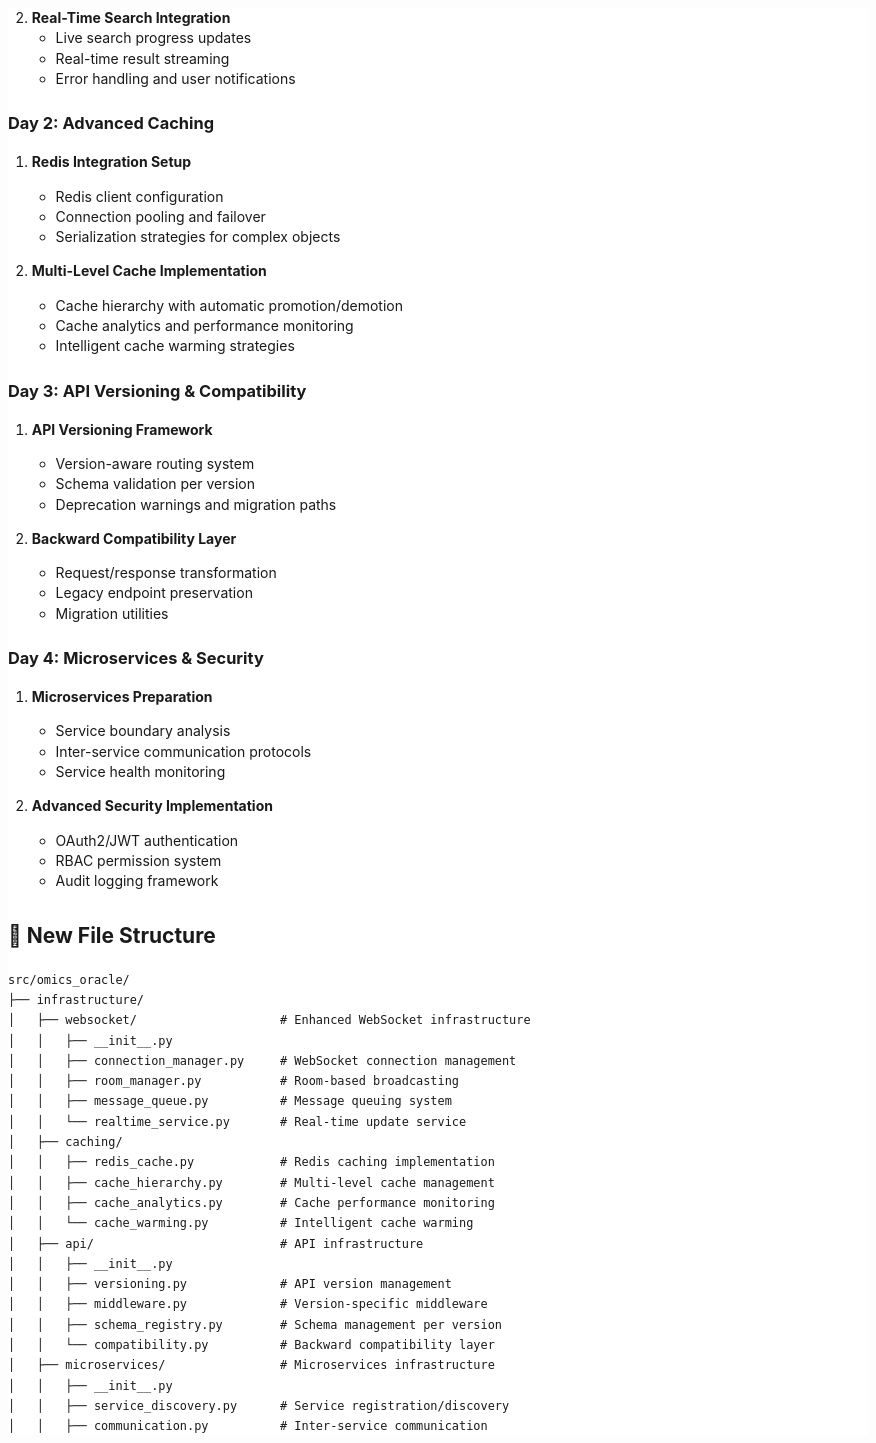 2. **Real-Time Search Integration**
   - Live search progress updates
   - Real-time result streaming
   - Error handling and user notifications

### Day 2: Advanced Caching
1. **Redis Integration Setup**
   - Redis client configuration
   - Connection pooling and failover
   - Serialization strategies for complex objects

2. **Multi-Level Cache Implementation**
   - Cache hierarchy with automatic promotion/demotion
   - Cache analytics and performance monitoring
   - Intelligent cache warming strategies

### Day 3: API Versioning & Compatibility
1. **API Versioning Framework**
   - Version-aware routing system
   - Schema validation per version
   - Deprecation warnings and migration paths

2. **Backward Compatibility Layer**
   - Request/response transformation
   - Legacy endpoint preservation
   - Migration utilities

### Day 4: Microservices & Security
1. **Microservices Preparation**
   - Service boundary analysis
   - Inter-service communication protocols
   - Service health monitoring

2. **Advanced Security Implementation**
   - OAuth2/JWT authentication
   - RBAC permission system
   - Audit logging framework

## 📁 New File Structure

```
src/omics_oracle/
├── infrastructure/
│   ├── websocket/                    # Enhanced WebSocket infrastructure
│   │   ├── __init__.py
│   │   ├── connection_manager.py     # WebSocket connection management
│   │   ├── room_manager.py           # Room-based broadcasting
│   │   ├── message_queue.py          # Message queuing system
│   │   └── realtime_service.py       # Real-time update service
│   ├── caching/
│   │   ├── redis_cache.py            # Redis caching implementation
│   │   ├── cache_hierarchy.py        # Multi-level cache management
│   │   ├── cache_analytics.py        # Cache performance monitoring
│   │   └── cache_warming.py          # Intelligent cache warming
│   ├── api/                          # API infrastructure
│   │   ├── __init__.py
│   │   ├── versioning.py             # API version management
│   │   ├── middleware.py             # Version-specific middleware
│   │   ├── schema_registry.py        # Schema management per version
│   │   └── compatibility.py          # Backward compatibility layer
│   ├── microservices/                # Microservices infrastructure
│   │   ├── __init__.py
│   │   ├── service_discovery.py      # Service registration/discovery
│   │   ├── communication.py          # Inter-service communication
```